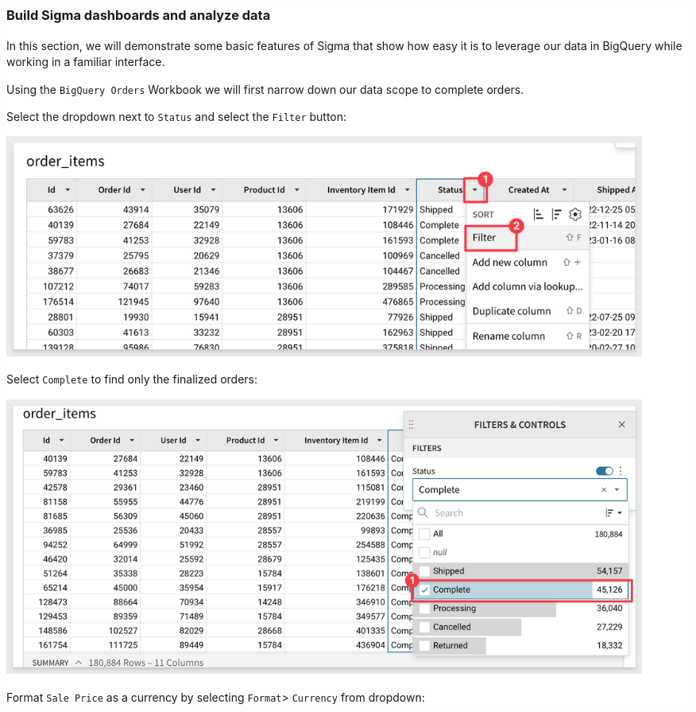 ### Build Sigma dashboards and analyze data
In this section, we will demonstrate some basic features of Sigma that show how easy it is to leverage our data in BigQuery while working in a familiar interface.

Using the `BigQuery Orders` Workbook we will first narrow down our data scope to complete orders.

Select the dropdown next to `Status` and select the `Filter` button:

<img src="assets/bq21.png" width="800"/>

Select `Complete` to find only the finalized orders:

<img src="assets/bq22.png" width="800"/>

Format `Sale Price` as a currency by selecting `Format`> `Currency` from dropdown:
